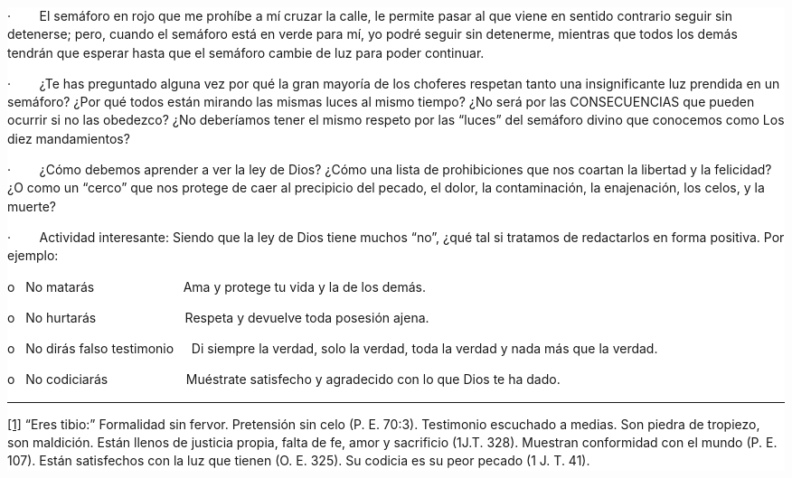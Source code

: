 ·        El semáforo en rojo que me prohíbe a mí cruzar la calle, le permite pasar al que viene en sentido contrario seguir sin detenerse; pero, cuando el semáforo está en verde para mí, yo podré seguir sin detenerme, mientras que todos los demás tendrán que esperar hasta que el semáforo cambie de luz para poder continuar.

·        ¿Te has preguntado alguna vez por qué la gran mayoría de los choferes respetan tanto una insignificante luz prendida en un semáforo? ¿Por qué todos están mirando las mismas luces al mismo tiempo? ¿No será por las CONSECUENCIAS que pueden ocurrir si no las obedezco? ¿No deberíamos tener el mismo respeto por las “luces” del semáforo divino que conocemos como Los diez mandamientos?

·        ¿Cómo debemos aprender a ver la ley de Dios? ¿Cómo una lista de prohibiciones que nos coartan la libertad y la felicidad? ¿O como un “cerco” que nos protege de caer al precipicio del pecado, el dolor, la contaminación, la enajenación, los celos, y la muerte?

·        Actividad interesante: Siendo que la ley de Dios tiene muchos “no”, ¿qué tal si tratamos de redactarlos en forma positiva. Por ejemplo:

o   No matarás                         Ama y protege tu vida y la de los demás.

o   No hurtarás                         Respeta y devuelve toda posesión ajena.

o   No dirás falso testimonio     Di siempre la verdad, solo la verdad, toda la verdad y nada más que la verdad.

o   No codiciarás                      Muéstrate satisfecho y agradecido con lo que Dios te ha dado.

* * *

[[1]](#_ftnref1 "") “Eres tibio:” Formalidad sin fervor. Pretensión sin celo (P. E. 70:3). Testimonio escuchado a medias. Son piedra de tropiezo, son maldición. Están llenos de justicia propia, falta de fe, amor y sacrificio (1J.T. 328). Muestran conformidad con el mundo (P. E. 107). Están satisfechos con la luz que tienen (O. E. 325). Su codicia es su peor pecado (1 J. T. 41).
